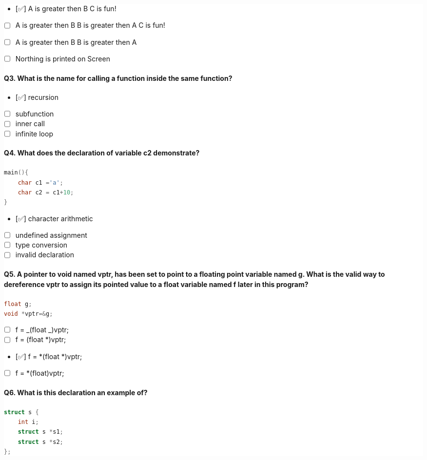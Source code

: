 - [✅] A is greater then B
  C is fun!
- [ ] A is greater then B
      B is greater then A
      C is fun!

- [ ] A is greater then B
      B is greater then A

- [ ] Northing is printed on Screen

#### Q3. What is the name for calling a function inside the same function?

- [✅] recursion
- [ ] subfunction
- [ ] inner call
- [ ] infinite loop

#### Q4. What does the declaration of variable c2 demonstrate?

```c
main(){
    char c1 ='a';
    char c2 = c1+10;
}
```

- [✅] character arithmetic
- [ ] undefined assignment
- [ ] type conversion
- [ ] invalid declaration

#### Q5. A pointer to void named vptr, has been set to point to a floating point variable named g. What is the valid way to dereference vptr to assign its pointed value to a float variable named f later in this program?

```c
float g;
void *vptr=&g;
```

- [ ] f = _(float _)vptr;
- [ ] f = (float \*)vptr;
- [✅] f = \*(float \*)vptr;
- [ ] f = \*(float)vptr;

#### Q6. What is this declaration an example of?

```c
struct s {
    int i;
    struct s *s1;
    struct s *s2;
};
```

